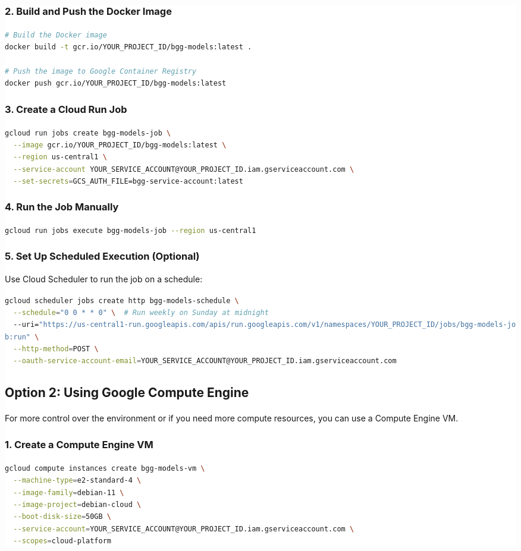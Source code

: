 ### 2. Build and Push the Docker Image

```bash
# Build the Docker image
docker build -t gcr.io/YOUR_PROJECT_ID/bgg-models:latest .

# Push the image to Google Container Registry
docker push gcr.io/YOUR_PROJECT_ID/bgg-models:latest
```

### 3. Create a Cloud Run Job

```bash
gcloud run jobs create bgg-models-job \
  --image gcr.io/YOUR_PROJECT_ID/bgg-models:latest \
  --region us-central1 \
  --service-account YOUR_SERVICE_ACCOUNT@YOUR_PROJECT_ID.iam.gserviceaccount.com \
  --set-secrets=GCS_AUTH_FILE=bgg-service-account:latest
```

### 4. Run the Job Manually

```bash
gcloud run jobs execute bgg-models-job --region us-central1
```

### 5. Set Up Scheduled Execution (Optional)

Use Cloud Scheduler to run the job on a schedule:

```bash
gcloud scheduler jobs create http bgg-models-schedule \
  --schedule="0 0 * * 0" \  # Run weekly on Sunday at midnight
  --uri="https://us-central1-run.googleapis.com/apis/run.googleapis.com/v1/namespaces/YOUR_PROJECT_ID/jobs/bgg-models-job:run" \
  --http-method=POST \
  --oauth-service-account-email=YOUR_SERVICE_ACCOUNT@YOUR_PROJECT_ID.iam.gserviceaccount.com
```

## Option 2: Using Google Compute Engine

For more control over the environment or if you need more compute resources, you can use a Compute Engine VM.

### 1. Create a Compute Engine VM

```bash
gcloud compute instances create bgg-models-vm \
  --machine-type=e2-standard-4 \
  --image-family=debian-11 \
  --image-project=debian-cloud \
  --boot-disk-size=50GB \
  --service-account=YOUR_SERVICE_ACCOUNT@YOUR_PROJECT_ID.iam.gserviceaccount.com \
  --scopes=cloud-platform
```
